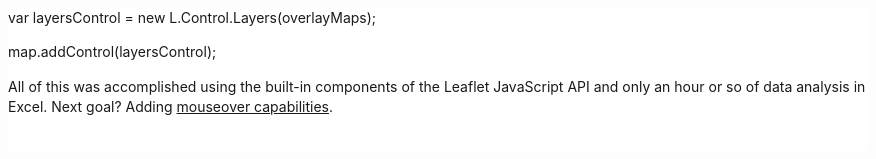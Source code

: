 var layersControl = new L.Control.Layers(overlayMaps);

map.addControl(layersControl);</pre>
<p>All of this was accomplished using the built-in components of the Leaflet JavaScript API and only an hour or so of data analysis in Excel. Next goal? Adding <a href="http://palewi.re/posts/2012/03/26/leaflet-recipe-hover-events-features-and-polygons/">mouseover capabilities</a>.</p>
<p>&nbsp;</p>
